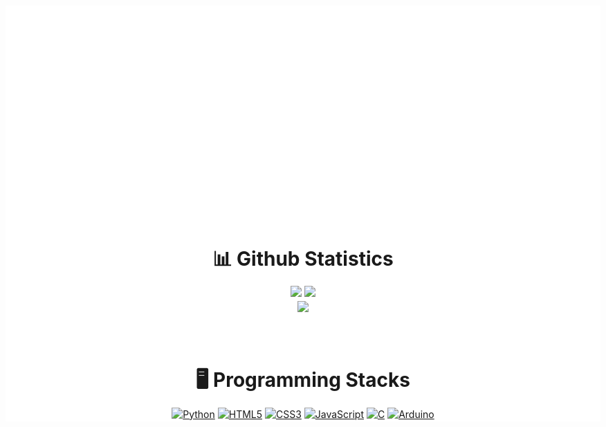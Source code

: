 <div align = center>

![header](https://github.com/kimyerim01118/kimyerim01118/blob/main/Nametag.svg?raw=true)  
# 📊 Github Statistics
  
[<img width=52% src="https://github-readme-stats.vercel.app/api?username=kimyerim01118">](https://github.com/kimyerim01118)
[<img width=21.5% src="https://github-readme-stats.vercel.app/api/top-langs/?username=kimyerim01118">](https://github.com/kimyerim01118)  
[<img width=74% src="https://github-profile-trophy.vercel.app/?username=kimyerim01118">](https://github.com/kimyerim01118)  

&nbsp;
# 🖥️ Programming Stacks
[![Python](https://img.shields.io/badge/Python-3776AB?style=for-the-badge&logo=python&logoColor=white)](https://python.org/)
[![HTML5](https://img.shields.io/badge/HTML5-E34F26?style=for-the-badge&logo=html5&logoColor=white)](https://w3schools.com/html/)
[![CSS3](https://img.shields.io/badge/CSS3-1572B6?style=for-the-badge&logo=css3&logoColor=white)](https://w3schools.com/css/)
[![JavaScript](https://img.shields.io/badge/JavaScript-F7DF1E?style=for-the-badge&logo=javascript&logoColor=black)](https://developer.mozilla.org/ko/docs/Web/JavaScript)
[![C](https://img.shields.io/badge/C-A8B9CC?style=for-the-badge&logo=c&logoColor=black)](https://en.cppreference.com/w/)
[![Arduino](https://img.shields.io/badge/Arduino-00979D?style=for-the-badge&logo=arduino&logoColor=white)](https://arduino.cc/)

